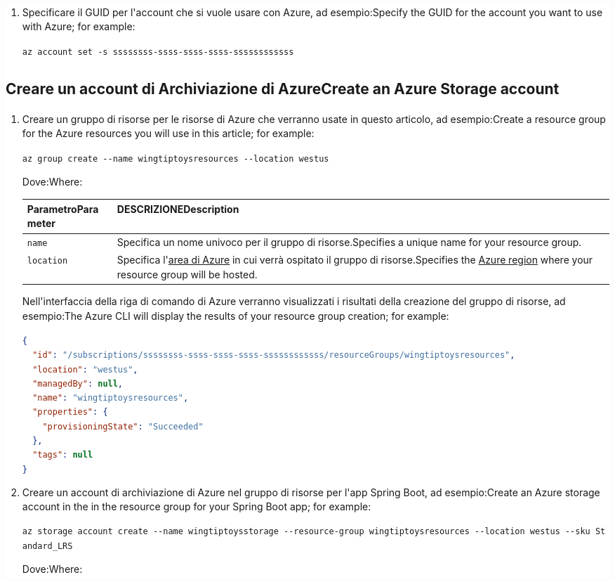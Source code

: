 1. <span data-ttu-id="2818f-130">Specificare il GUID per l'account che si vuole usare con Azure, ad esempio:</span><span class="sxs-lookup"><span data-stu-id="2818f-130">Specify the GUID for the account you want to use with Azure; for example:</span></span>

   ```azurecli
   az account set -s ssssssss-ssss-ssss-ssss-ssssssssssss
   ```

## <a name="create-an-azure-storage-account"></a><span data-ttu-id="2818f-131">Creare un account di Archiviazione di Azure</span><span class="sxs-lookup"><span data-stu-id="2818f-131">Create an Azure Storage account</span></span>

1. <span data-ttu-id="2818f-132">Creare un gruppo di risorse per le risorse di Azure che verranno usate in questo articolo, ad esempio:</span><span class="sxs-lookup"><span data-stu-id="2818f-132">Create a resource group for the Azure resources you will use in this article; for example:</span></span>
   ```azurecli
   az group create --name wingtiptoysresources --location westus
   ```
   <span data-ttu-id="2818f-133">Dove:</span><span class="sxs-lookup"><span data-stu-id="2818f-133">Where:</span></span>

   | <span data-ttu-id="2818f-134">Parametro</span><span class="sxs-lookup"><span data-stu-id="2818f-134">Parameter</span></span> | <span data-ttu-id="2818f-135">DESCRIZIONE</span><span class="sxs-lookup"><span data-stu-id="2818f-135">Description</span></span> |
   |---|---|
   | `name` | <span data-ttu-id="2818f-136">Specifica un nome univoco per il gruppo di risorse.</span><span class="sxs-lookup"><span data-stu-id="2818f-136">Specifies a unique name for your resource group.</span></span> |
   | `location` | <span data-ttu-id="2818f-137">Specifica l'[area di Azure](https://azure.microsoft.com/regions/) in cui verrà ospitato il gruppo di risorse.</span><span class="sxs-lookup"><span data-stu-id="2818f-137">Specifies the [Azure region](https://azure.microsoft.com/regions/) where your resource group will be hosted.</span></span> |

   <span data-ttu-id="2818f-138">Nell'interfaccia della riga di comando di Azure verranno visualizzati i risultati della creazione del gruppo di risorse, ad esempio:</span><span class="sxs-lookup"><span data-stu-id="2818f-138">The Azure CLI will display the results of your resource group creation; for example:</span></span>  

   ```json
   {
     "id": "/subscriptions/ssssssss-ssss-ssss-ssss-ssssssssssss/resourceGroups/wingtiptoysresources",
     "location": "westus",
     "managedBy": null,
     "name": "wingtiptoysresources",
     "properties": {
       "provisioningState": "Succeeded"
     },
     "tags": null
   }
   ```

2. <span data-ttu-id="2818f-139">Creare un account di archiviazione di Azure nel gruppo di risorse per l'app Spring Boot, ad esempio:</span><span class="sxs-lookup"><span data-stu-id="2818f-139">Create an Azure storage account in the in the resource group for your Spring Boot app; for example:</span></span>
   ```azurecli
   az storage account create --name wingtiptoysstorage --resource-group wingtiptoysresources --location westus --sku Standard_LRS
   ```
   <span data-ttu-id="2818f-140">Dove:</span><span class="sxs-lookup"><span data-stu-id="2818f-140">Where:</span></span>
